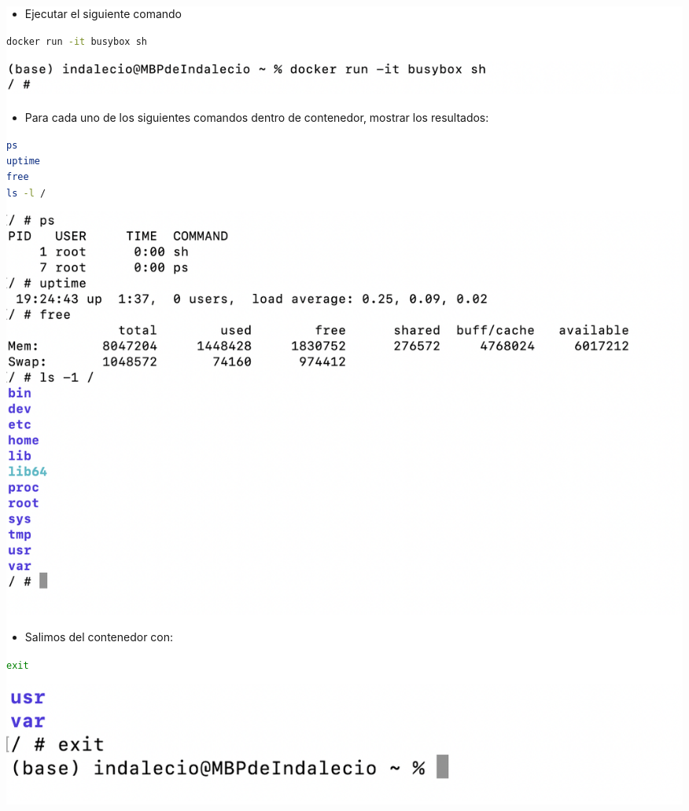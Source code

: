 - Ejecutar el siguiente comando

```bash
docker run -it busybox sh
```

![Captura](imagenes/tp2-5-1.png)

- Para cada uno de los siguientes comandos dentro de contenedor, mostrar los resultados:

```bash
ps
uptime
free
ls -l /
```

![Captura](imagenes/tp2-5-2.png)

- Salimos del contenedor con:

```bash
exit
```

![Captura](imagenes/tp2-5-3.png)

